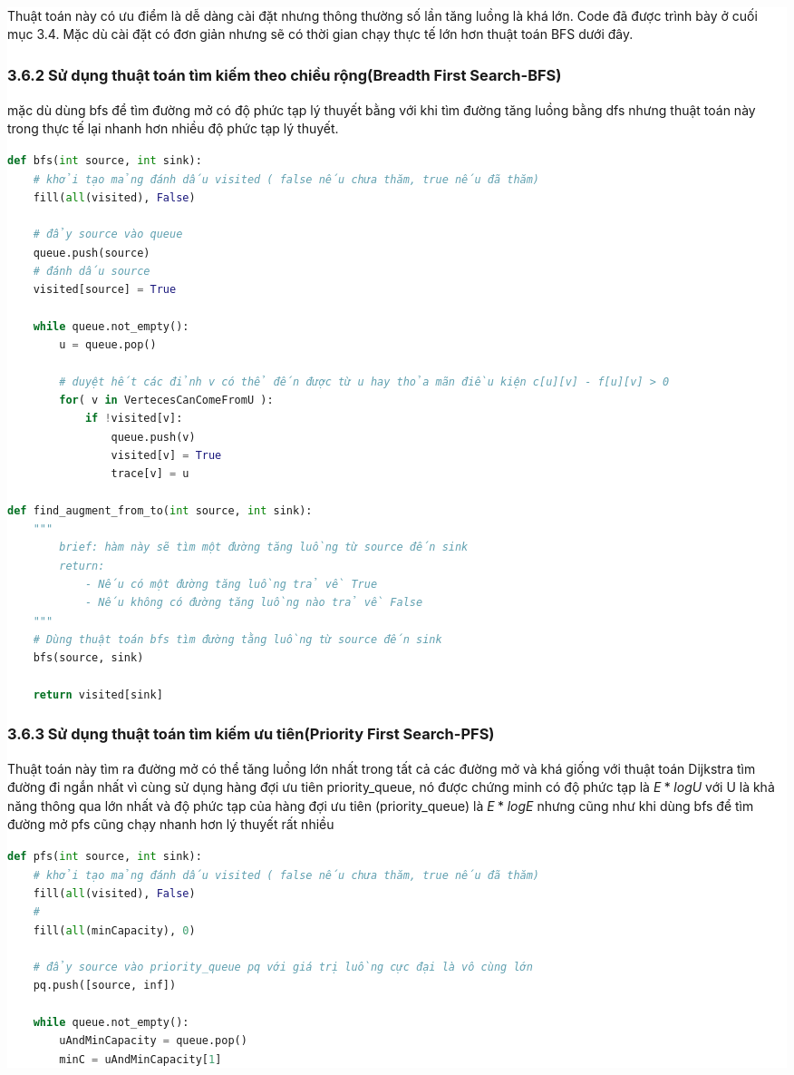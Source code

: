 Thuật toán này có ưu điểm là dễ dàng cài đặt nhưng thông thường số lần tăng luồng là khá lớn. Code đã được trình bày ở cuối mục 3.4. Mặc dù cài đặt có đơn giản nhưng sẽ có thời gian chạy thực tế lớn hơn thuật toán BFS dưới đây.

### 3.6.2 Sử dụng thuật toán tìm kiếm theo chiều rộng(Breadth First Search-BFS)

mặc dù dùng bfs để tìm đường mở có độ phức tạp lý thuyết bằng với khi tìm đường tăng luồng bằng dfs nhưng thuật toán này trong thực tế lại nhanh hơn nhiều độ phức tạp lý thuyết.

```python
def bfs(int source, int sink):
    # khởi tạo mảng đánh dấu visited ( false nếu chưa thăm, true nếu đã thăm)
    fill(all(visited), False)

    # đẩy source vào queue
    queue.push(source)
    # đánh dấu source
    visited[source] = True

    while queue.not_empty():
        u = queue.pop()

        # duyệt hết các đỉnh v có thể đến được từ u hay thỏa mãn điều kiện c[u][v] - f[u][v] > 0
        for( v in VertecesCanComeFromU ):
            if !visited[v]:
                queue.push(v)
                visited[v] = True
                trace[v] = u

def find_augment_from_to(int source, int sink):
    """
        brief: hàm này sẽ tìm một đường tăng luồng từ source đến sink
        return:
            - Nếu có một đường tăng luồng trả về True
            - Nếu không có đường tăng luồng nào trả về False
    """
    # Dùng thuật toán bfs tìm đường tằng luồng từ source đến sink
    bfs(source, sink)

    return visited[sink]
```

### 3.6.3 Sử dụng thuật toán tìm kiếm ưu tiên(Priority First Search-PFS)

Thuật toán này tìm ra đường mở có thể tăng luồng lớn nhất trong tất cả các đường mở và khá giống với thuật toán Dijkstra tìm đường đi ngắn nhất vì cùng sử dụng hàng đợi ưu tiên priority_queue, nó được chứng minh có độ phức tạp là $E * logU$ với U là khả năng thông qua lớn nhất và độ phức tạp của hàng đợi ưu tiên (priority_queue) là $E*logE$ nhưng cũng như khi dùng bfs để tìm đường mở pfs cũng chạy nhanh hơn lý thuyết rất nhiều

```python
def pfs(int source, int sink):
    # khởi tạo mảng đánh dấu visited ( false nếu chưa thăm, true nếu đã thăm)
    fill(all(visited), False)
    #
    fill(all(minCapacity), 0)

    # đẩy source vào priority_queue pq với giá trị luồng cực đại là vô cùng lớn
    pq.push([source, inf])

    while queue.not_empty():
        uAndMinCapacity = queue.pop()
        minC = uAndMinCapacity[1]
```